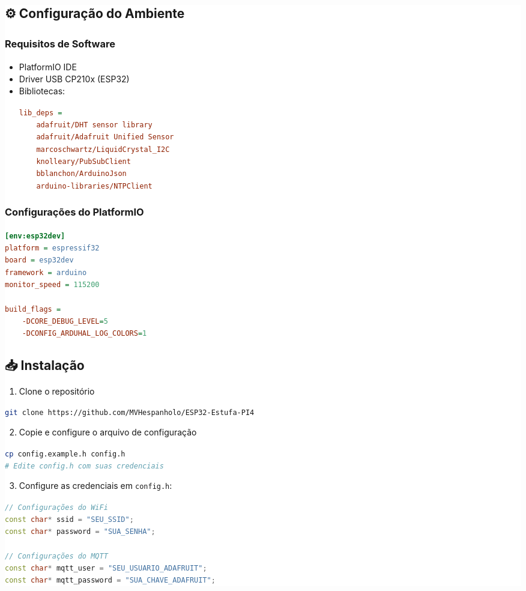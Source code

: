 ## ⚙️ Configuração do Ambiente

### Requisitos de Software
- PlatformIO IDE
- Driver USB CP210x (ESP32)
- Bibliotecas:
  ```ini
  lib_deps =
      adafruit/DHT sensor library
      adafruit/Adafruit Unified Sensor
      marcoschwartz/LiquidCrystal_I2C
      knolleary/PubSubClient
      bblanchon/ArduinoJson
      arduino-libraries/NTPClient
  ```

### Configurações do PlatformIO
```ini
[env:esp32dev]
platform = espressif32
board = esp32dev
framework = arduino
monitor_speed = 115200

build_flags = 
    -DCORE_DEBUG_LEVEL=5
    -DCONFIG_ARDUHAL_LOG_COLORS=1
```

## 📥 Instalação

1. Clone o repositório
```bash
git clone https://github.com/MVHespanholo/ESP32-Estufa-PI4
```

2. Copie e configure o arquivo de configuração
```bash
cp config.example.h config.h
# Edite config.h com suas credenciais
```

3. Configure as credenciais em `config.h`:
```cpp
// Configurações do WiFi
const char* ssid = "SEU_SSID";
const char* password = "SUA_SENHA";

// Configurações do MQTT
const char* mqtt_user = "SEU_USUARIO_ADAFRUIT";
const char* mqtt_password = "SUA_CHAVE_ADAFRUIT";
```
